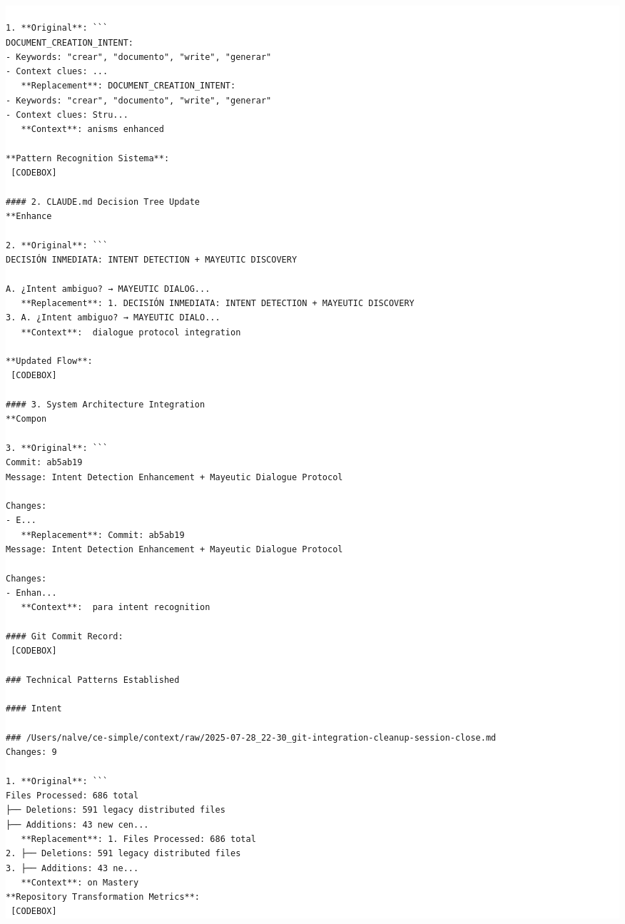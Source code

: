 ```...

1. **Original**: ```
DOCUMENT_CREATION_INTENT:
- Keywords: "crear", "documento", "write", "generar"
- Context clues: ...
   **Replacement**: DOCUMENT_CREATION_INTENT:
- Keywords: "crear", "documento", "write", "generar"
- Context clues: Stru...
   **Context**: anisms enhanced

**Pattern Recognition Sistema**:
 [CODEBOX] 

#### 2. CLAUDE.md Decision Tree Update
**Enhance

2. **Original**: ```
DECISIÓN INMEDIATA: INTENT DETECTION + MAYEUTIC DISCOVERY

A. ¿Intent ambiguo? → MAYEUTIC DIALOG...
   **Replacement**: 1. DECISIÓN INMEDIATA: INTENT DETECTION + MAYEUTIC DISCOVERY
3. A. ¿Intent ambiguo? → MAYEUTIC DIALO...
   **Context**:  dialogue protocol integration

**Updated Flow**:
 [CODEBOX] 

#### 3. System Architecture Integration
**Compon

3. **Original**: ```
Commit: ab5ab19
Message: Intent Detection Enhancement + Mayeutic Dialogue Protocol

Changes:
- E...
   **Replacement**: Commit: ab5ab19
Message: Intent Detection Enhancement + Mayeutic Dialogue Protocol

Changes:
- Enhan...
   **Context**:  para intent recognition

#### Git Commit Record:
 [CODEBOX] 

### Technical Patterns Established

#### Intent 

### /Users/nalve/ce-simple/context/raw/2025-07-28_22-30_git-integration-cleanup-session-close.md
Changes: 9

1. **Original**: ```
Files Processed: 686 total
├── Deletions: 591 legacy distributed files
├── Additions: 43 new cen...
   **Replacement**: 1. Files Processed: 686 total
2. ├── Deletions: 591 legacy distributed files
3. ├── Additions: 43 ne...
   **Context**: on Mastery
**Repository Transformation Metrics**:
 [CODEBOX] 
```

[Acción]: $ARGUMENTS
[Acción]: $ARGUMENTS
[Acción]: $ARGUMENTS